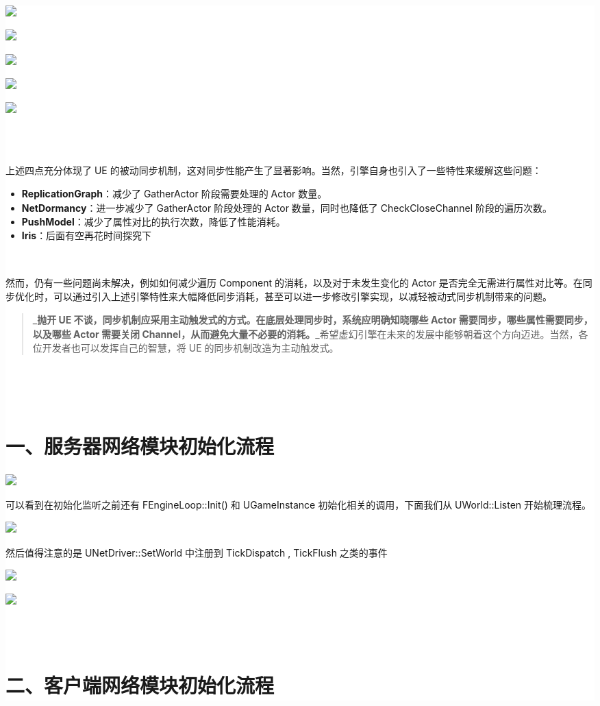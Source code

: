 ![](/res/img/post/12_ue5_5_net_sync_explore_actor_replicate/0-3.png)

![](/res/img/post/12_ue5_5_net_sync_explore_actor_replicate/0-4.png)

![](/res/img/post/12_ue5_5_net_sync_explore_actor_replicate/0-5.gif)

![](/res/img/post/12_ue5_5_net_sync_explore_actor_replicate/0-6.png)

![](/res/img/post/12_ue5_5_net_sync_explore_actor_replicate/0-7.png)

<br>
<br>

上述四点充分体现了 UE 的被动同步机制，这对同步性能产生了显著影响。当然，引擎自身也引入了一些特性来缓解这些问题：

- **ReplicationGraph**：减少了 GatherActor 阶段需要处理的 Actor 数量。
- **NetDormancy**：进一步减少了 GatherActor 阶段处理的 Actor 数量，同时也降低了 CheckCloseChannel 阶段的遍历次数。
- **PushModel**：减少了属性对比的执行次数，降低了性能消耗。
- **Iris**：后面有空再花时间探究下

<br>

然而，仍有一些问题尚未解决，例如如何减少遍历 Component 的消耗，以及对于未发生变化的 Actor 是否完全无需进行属性对比等。在同步优化时，可以通过引入上述引擎特性来大幅降低同步消耗，甚至可以进一步修改引擎实现，以减轻被动式同步机制带来的问题。

>_**抛开 UE 不谈，同步机制应采用主动触发式的方式。在底层处理同步时，系统应明确知晓哪些 Actor 需要同步，哪些属性需要同步，以及哪些 Actor 需要关闭 Channel，从而避免大量不必要的消耗。**_希望虚幻引擎在未来的发展中能够朝着这个方向迈进。当然，各位开发者也可以发挥自己的智慧，将 UE 的同步机制改造为主动触发式。


<br>
<br>
<br>

# 一、服务器网络模块初始化流程

![](/res/img/post/12_ue5_5_net_sync_explore_actor_replicate/1-1.png)

可以看到在初始化监听之前还有 FEngineLoop::Init() 和 UGameInstance 初始化相关的调用，下面我们从 UWorld::Listen 开始梳理流程。

![](/res/img/post/12_ue5_5_net_sync_explore_actor_replicate/1-2.png)

然后值得注意的是 UNetDriver::SetWorld 中注册到 TickDispatch , TickFlush 之类的事件

![](/res/img/post/12_ue5_5_net_sync_explore_actor_replicate/1-3.png)

![](/res/img/post/12_ue5_5_net_sync_explore_actor_replicate/1-4.png)

<br>
<br>

# 二、客户端网络模块初始化流程
